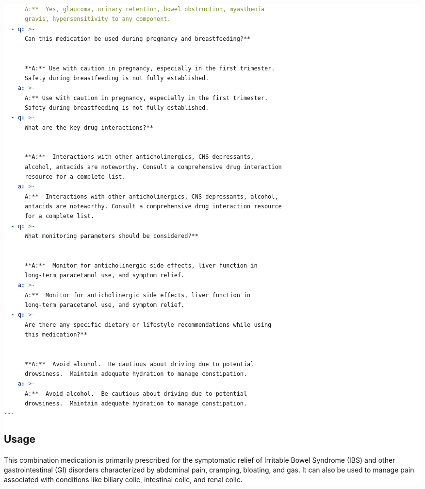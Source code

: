 ```yaml
      A:**  Yes, glaucoma, urinary retention, bowel obstruction, myasthenia
      gravis, hypersensitivity to any component.
  - q: >-
      Can this medication be used during pregnancy and breastfeeding?**


      **A:** Use with caution in pregnancy, especially in the first trimester. 
      Safety during breastfeeding is not fully established.
    a: >-
      A:** Use with caution in pregnancy, especially in the first trimester. 
      Safety during breastfeeding is not fully established.
  - q: >-
      What are the key drug interactions?**


      **A:**  Interactions with other anticholinergics, CNS depressants,
      alcohol, antacids are noteworthy. Consult a comprehensive drug interaction
      resource for a complete list.
    a: >-
      A:**  Interactions with other anticholinergics, CNS depressants, alcohol,
      antacids are noteworthy. Consult a comprehensive drug interaction resource
      for a complete list.
  - q: >-
      What monitoring parameters should be considered?**


      **A:**  Monitor for anticholinergic side effects, liver function in
      long-term paracetamol use, and symptom relief.
    a: >-
      A:**  Monitor for anticholinergic side effects, liver function in
      long-term paracetamol use, and symptom relief.
  - q: >-
      Are there any specific dietary or lifestyle recommendations while using
      this medication?**


      **A:**  Avoid alcohol.  Be cautious about driving due to potential
      drowsiness.  Maintain adequate hydration to manage constipation.
    a: >-
      A:**  Avoid alcohol.  Be cautious about driving due to potential
      drowsiness.  Maintain adequate hydration to manage constipation.
---
```

## **Usage**

This combination medication is primarily prescribed for the symptomatic relief of Irritable Bowel Syndrome (IBS) and other gastrointestinal (GI) disorders characterized by abdominal pain, cramping, bloating, and gas.  It can also be used to manage pain associated with conditions like biliary colic, intestinal colic, and renal colic.
